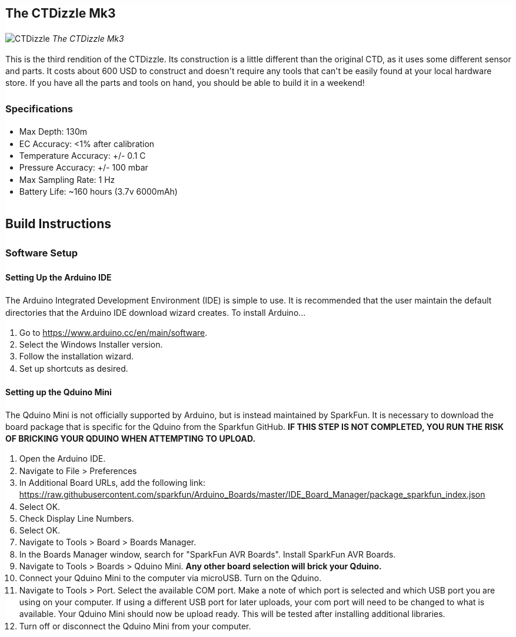 
## The CTDizzle Mk3

![CTDizzle](https://github.com/CTDizzle/CTDizzle/blob/master/Documentation/Images/Finished.jpg)
_The CTDizzle Mk3_

This is the third rendition of the CTDizzle. Its construction is a little different than the original CTD, as it uses some different sensor and parts. It costs about 600 USD to construct and doesn't require any tools that can't be easily found at your local hardware store. If you have all the parts and tools on hand, you should be able to build it in a weekend!

### Specifications
* Max Depth: 130m
* EC Accuracy: <1% after calibration
* Temperature Accuracy: +/- 0.1 C
* Pressure Accuracy: +/- 100 mbar
* Max Sampling Rate: 1 Hz
* Battery Life: ~160 hours (3.7v 6000mAh)

## Build Instructions

### Software Setup
#### Setting Up the Arduino IDE
The Arduino Integrated Development Environment (IDE) is simple to use. It is recommended that the user maintain the default directories that the Arduino IDE download wizard creates. To install Arduino…

1. Go to https://www.arduino.cc/en/main/software.
2. Select the Windows Installer version.
3. Follow the installation wizard.
4. Set up shortcuts as desired.


#### Setting up the Qduino Mini
The Qduino Mini is not officially supported by Arduino, but is instead maintained by SparkFun. It is necessary to download the board package that is specific for the Qduino from the Sparkfun GitHub. **IF THIS STEP IS NOT COMPLETED, YOU RUN THE RISK OF BRICKING YOUR QDUINO WHEN ATTEMPTING TO UPLOAD.**

1. Open the Arduino IDE.
2. Navigate to File > Preferences
3. In Additional Board URLs, add the following link:
https://raw.githubusercontent.com/sparkfun/Arduino_Boards/master/IDE_Board_Manager/package_sparkfun_index.json
4. Select OK.
5. Check Display Line Numbers.
6. Select OK.
7. Navigate to Tools > Board > Boards Manager.
8. In the Boards Manager window, search for "SparkFun AVR Boards". Install SparkFun AVR Boards.
9. Navigate to Tools > Boards > Qduino Mini. **Any other board selection will brick your Qduino.**
10. Connect your Qduino Mini to the computer via microUSB. Turn on the Qduino.
11. Navigate to Tools > Port. Select the available COM port. Make a note of which port is selected and which USB port you are using on your computer. If using a different USB port for later uploads, your com port will need to be changed to what is available. 
Your Qduino Mini should now be upload ready. This will be tested after installing additional libraries. 
12. Turn off or disconnect the Qduino Mini from your computer. 
